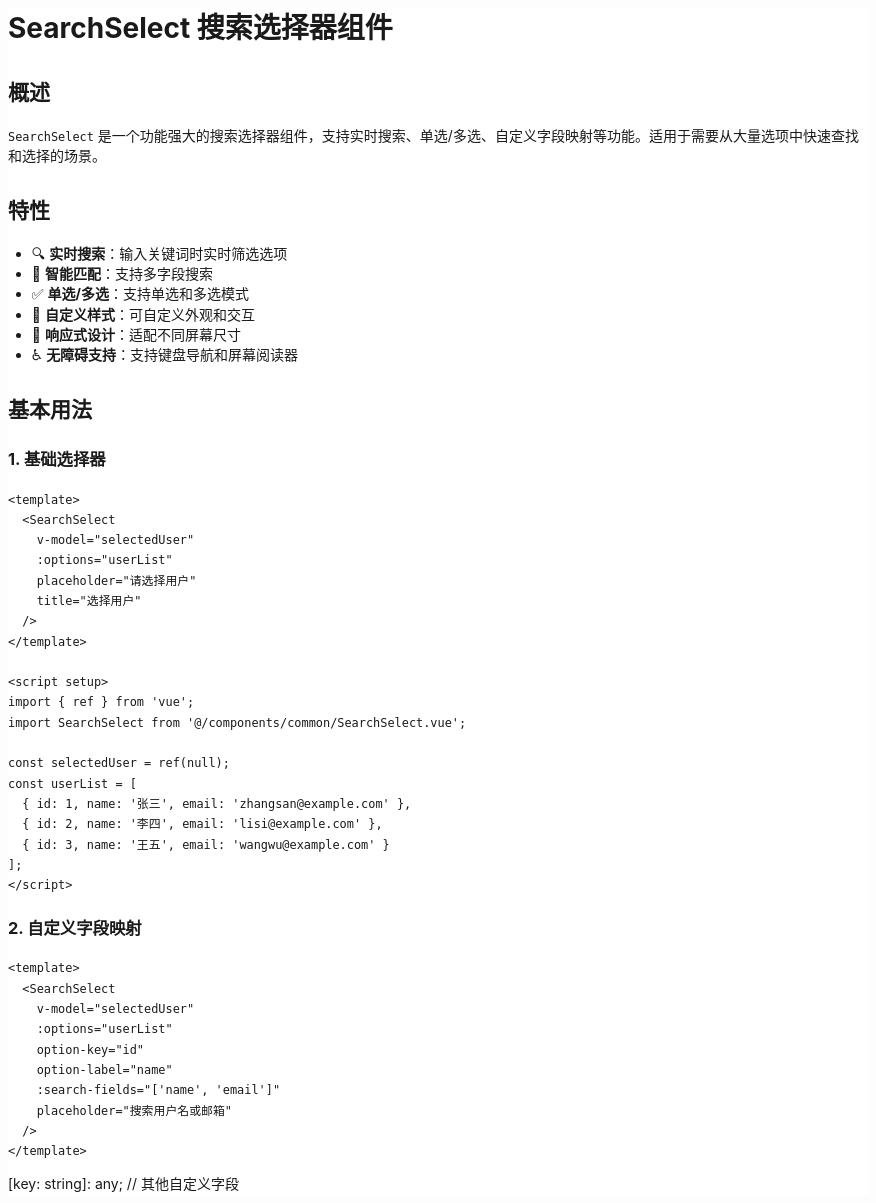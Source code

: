 # SearchSelect 搜索选择器组件

## 概述

`SearchSelect` 是一个功能强大的搜索选择器组件，支持实时搜索、单选/多选、自定义字段映射等功能。适用于需要从大量选项中快速查找和选择的场景。

## 特性

- 🔍 **实时搜索**：输入关键词时实时筛选选项
- 🎯 **智能匹配**：支持多字段搜索
- ✅ **单选/多选**：支持单选和多选模式
- 🎨 **自定义样式**：可自定义外观和交互
- 📱 **响应式设计**：适配不同屏幕尺寸
- ♿ **无障碍支持**：支持键盘导航和屏幕阅读器

## 基本用法

### 1. 基础选择器

```vue
<template>
  <SearchSelect
    v-model="selectedUser"
    :options="userList"
    placeholder="请选择用户"
    title="选择用户"
  />
</template>

<script setup>
import { ref } from 'vue';
import SearchSelect from '@/components/common/SearchSelect.vue';

const selectedUser = ref(null);
const userList = [
  { id: 1, name: '张三', email: 'zhangsan@example.com' },
  { id: 2, name: '李四', email: 'lisi@example.com' },
  { id: 3, name: '王五', email: 'wangwu@example.com' }
];
</script>
```

### 2. 自定义字段映射

```vue
<template>
  <SearchSelect
    v-model="selectedUser"
    :options="userList"
    option-key="id"
    option-label="name"
    :search-fields="['name', 'email']"
    placeholder="搜索用户名或邮箱"
  />
</template>
```


  [key: string]: any;         // 其他自定义字段